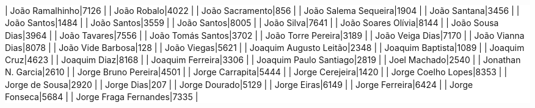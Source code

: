 | João Ramalhinho|7126 |
| João Robalo|4022 |
| João Sacramento|856 |
| João Salema Sequeira|1904 |
| João Santana|3456 |
| João Santos|1484 |
| João Santos|3559 |
| João Santos|8005 |
| João Silva|7641 |
| João Soares Olívia|8144 |
| João Sousa Dias|3964 |
| João Tavares|7556 |
| João Tomás Santos|3702 |
| João Torre Pereira|3189 |
| João Veiga Dias|7170 |
| João Vianna Dias|8078 |
| João Vide Barbosa|128 |
| João Viegas|5621 |
| Joaquim Augusto Leitão|2348 |
| Joaquim Baptista|1089 |
| Joaquim Cruz|4623 |
| Joaquim Diaz|8168 |
| Joaquim Ferreira|3306 |
| Joaquim Paulo Santiago|2819 |
| Joel Machado|2540 |
| Jonathan N. Garcia|2610 |
| Jorge Bruno Pereira|4501 |
| Jorge Carrapita|5444 |
| Jorge Cerejeira|1420 |
| Jorge Coelho Lopes|8353 |
| Jorge de Sousa|2920 |
| Jorge Dias|207 |
| Jorge Dourado|5129 |
| Jorge Eiras|6149 |
| Jorge Ferreira|6424 |
| Jorge Fonseca|5684 |
| Jorge Fraga Fernandes|7335 |